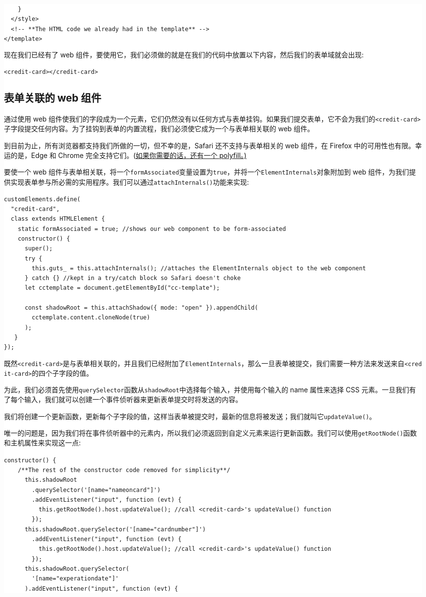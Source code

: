 ```
    }
  </style>
  <!-- **The HTML code we already had in the template** -->
</template>
```

现在我们已经有了 web 组件，要使用它，我们必须做的就是在我们的代码中放置以下内容，然后我们的表单域就会出现:

```
<credit-card></credit-card>
```

## 表单关联的 web 组件

通过使用 web 组件使我们的字段成为一个元素，它们仍然没有以任何方式与表单挂钩。如果我们提交表单，它不会为我们的`<credit-card>`子字段提交任何内容。为了挂钩到表单的内置流程，我们必须使它成为一个与表单相关联的 web 组件。

到目前为止，所有浏览器都支持我们所做的一切，但不幸的是，Safari 还不支持与表单相关的 web 组件，在 Firefox 中的可用性也有限。幸运的是，Edge 和 Chrome 完全支持它们。([如果你需要的话，还有一个 polyfill。)](https://www.npmjs.com/package/element-internals-polyfill)

要使一个 web 组件与表单相关联，将一个`formAssociated`变量设置为`true`，并将一个`ElementInternals`对象附加到 web 组件，为我们提供实现表单参与所必需的实用程序。我们可以通过`attachInternals()`功能来实现:

```
customElements.define(
  "credit-card",
  class extends HTMLElement {
    static formAssociated = true; //shows our web component to be form-associated 
    constructor() {
      super();
      try {
        this.guts_ = this.attachInternals(); //attaches the ElementInternals object to the web component
      } catch {} //kept in a try/catch block so Safari doesn't choke
      let cctemplate = document.getElementById("cc-template");

      const shadowRoot = this.attachShadow({ mode: "open" }).appendChild(
        cctemplate.content.cloneNode(true)
      );
   }
});
```

既然`<credit-card>`是与表单相关联的，并且我们已经附加了`ElementInternals`，那么一旦表单被提交，我们需要一种方法来发送来自`<credit-card>`的四个子字段的值。

为此，我们必须首先使用`querySelector`函数从`shadowRoot`中选择每个输入，并使用每个输入的 name 属性来选择 CSS 元素。一旦我们有了每个输入，我们就可以创建一个事件侦听器来更新表单提交时将发送的内容。

我们将创建一个更新函数，更新每个子字段的值，这样当表单被提交时，最新的信息将被发送；我们就叫它`updateValue()`。

唯一的问题是，因为我们将在事件侦听器中的元素内，所以我们必须返回到自定义元素来运行更新函数。我们可以使用`getRootNode()`函数和主机属性来实现这一点:

```
constructor() {
    /**The rest of the constructor code removed for simplicity**/
      this.shadowRoot
        .querySelector('[name="nameoncard"]')
        .addEventListener("input", function (evt) {
          this.getRootNode().host.updateValue(); //call <credit-card>'s updateValue() function
        });
      this.shadowRoot.querySelector('[name="cardnumber"]')
        .addEventListener("input", function (evt) {
          this.getRootNode().host.updateValue(); //call <credit-card>'s updateValue() function
        });
      this.shadowRoot.querySelector(
        '[name="experationdate"]'
      ).addEventListener("input", function (evt) {
```